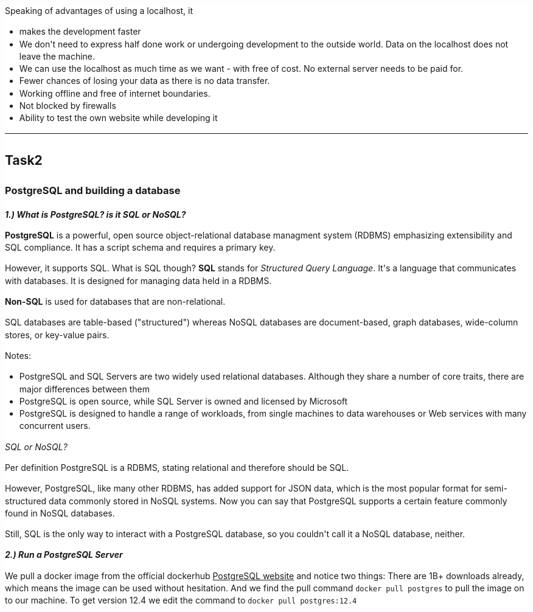 Speaking of advantages of using a localhost, it 
-   makes the development faster
-   We don't need to express half done work or undergoing development to the outside world. Data on the localhost does not leave the machine.
-   We can use the localhost as much time as we want - with free of cost. No external server needs to be paid for.
-   Fewer chances of losing your data as there is no data transfer.
-   Working offline and free of internet boundaries.
-   Not blocked by firewalls
-   Ability to test the own website while developing it






---
## Task2

### PostgreSQL and building a database

***1.) What is PostgreSQL? is it SQL or NoSQL?***

**PostgreSQL** is a powerful, open source object-relational database managment system (RDBMS) emphasizing extensibility and SQL compliance. It has a script schema and requires a primary key. 

However, it supports SQL. 
What is SQL though? **SQL** stands for *Structured Query Language*. It's a language that communicates with databases. It is designed for managing data held in a RDBMS.

**Non-SQL** is used for databases that are non-relational.

SQL databases are table-based ("structured") whereas NoSQL databases are document-based, graph databases, wide-column stores, or key-value pairs.

Notes:
- PostgreSQL and SQL Servers are two widely used relational databases. Although they share a number of core traits, there are major differences between them
- PostgreSQL is open source, while SQL Server is owned and licensed by Microsoft
- PostgreSQL is designed to handle a range of workloads, from single machines to data warehouses or Web services with many concurrent users.

*SQL or NoSQL?*

Per definition PostgreSQL is a RDBMS, stating relational and therefore should be SQL. 

However, PostgreSQL, like many other RDBMS, has added support for JSON data, which is the most popular format for semi-structured data commonly stored in NoSQL systems. Now you can say that PostgreSQL supports a certain feature commonly found in NoSQL databases.

Still, SQL is the only way to interact with a PostgreSQL database, so you couldn't call it a NoSQL database, neither.

***2.) Run a PostgreSQL Server***

We pull a docker image from the official dockerhub [PostgreSQL website](https://hub.docker.com/_/postgres) and notice two things: 
There are 1B+ downloads already, which means the image can be used without hesitation. And we find the pull command `docker pull postgres` to pull the image on to our machine. To get version 12.4 we edit the command to `docker pull postgres:12.4`

